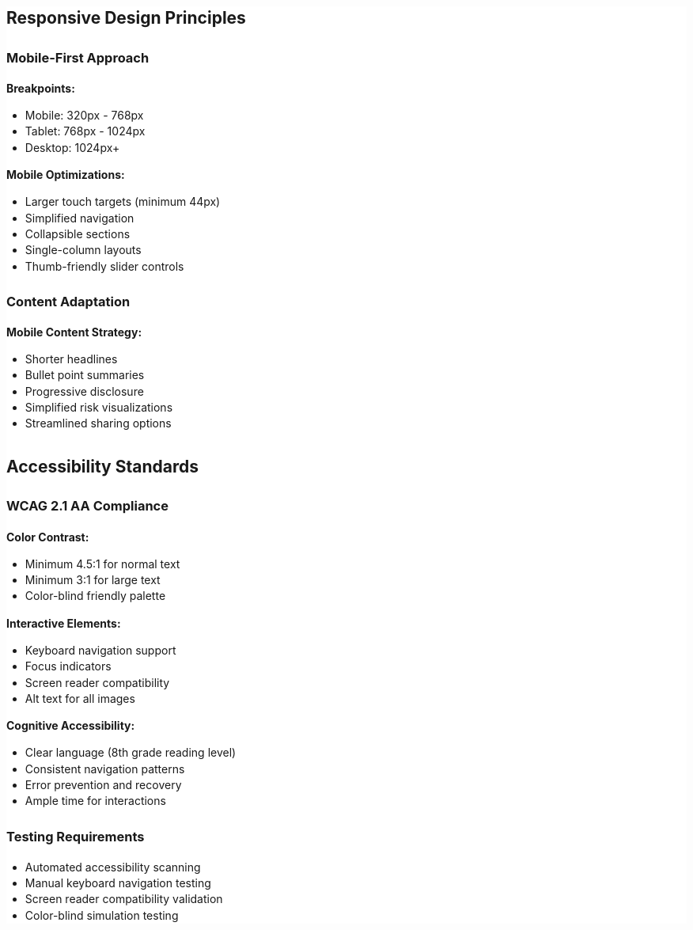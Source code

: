 ## Responsive Design Principles

### Mobile-First Approach
**Breakpoints:**
- Mobile: 320px - 768px
- Tablet: 768px - 1024px
- Desktop: 1024px+

**Mobile Optimizations:**
- Larger touch targets (minimum 44px)
- Simplified navigation
- Collapsible sections
- Single-column layouts
- Thumb-friendly slider controls

### Content Adaptation
**Mobile Content Strategy:**
- Shorter headlines
- Bullet point summaries
- Progressive disclosure
- Simplified risk visualizations
- Streamlined sharing options

## Accessibility Standards

### WCAG 2.1 AA Compliance
**Color Contrast:**
- Minimum 4.5:1 for normal text
- Minimum 3:1 for large text
- Color-blind friendly palette

**Interactive Elements:**
- Keyboard navigation support
- Focus indicators
- Screen reader compatibility
- Alt text for all images

**Cognitive Accessibility:**
- Clear language (8th grade reading level)
- Consistent navigation patterns
- Error prevention and recovery
- Ample time for interactions

### Testing Requirements
- Automated accessibility scanning
- Manual keyboard navigation testing
- Screen reader compatibility validation
- Color-blind simulation testing